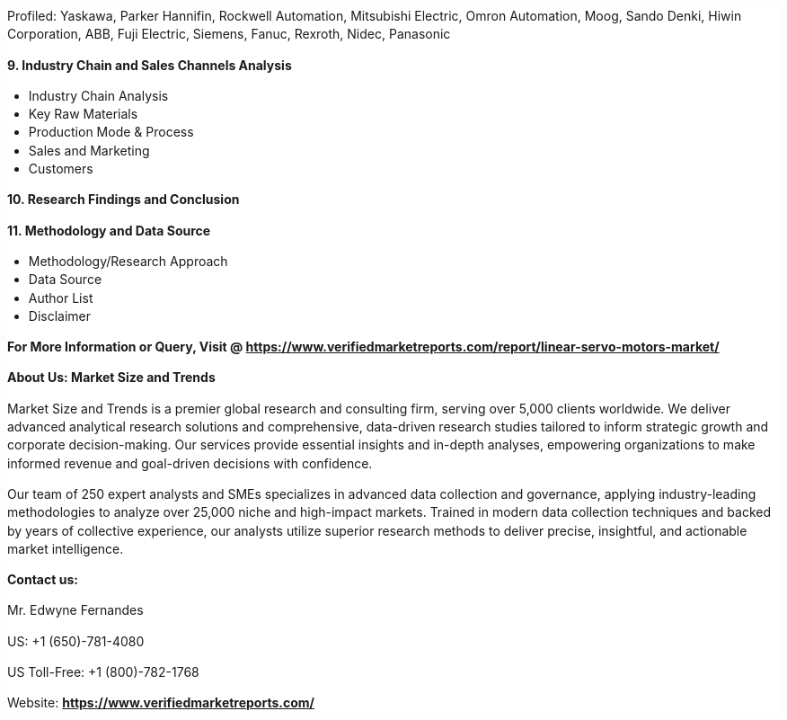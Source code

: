 Profiled: Yaskawa, Parker Hannifin, Rockwell Automation, Mitsubishi Electric, Omron Automation, Moog, Sando Denki, Hiwin Corporation, ABB, Fuji Electric, Siemens, Fanuc, Rexroth, Nidec, Panasonic</strong></p><p><strong>9. Industry Chain and Sales Channels Analysis</strong></p><ul><li>Industry Chain Analysis</li><li>Key Raw Materials</li><li>Production Mode &amp; Process</li><li>Sales and Marketing</li><li>Customers</li></ul><p><strong>10. Research Findings and Conclusion</strong></p><p><strong>11. Methodology and Data Source</strong></p><ul><li>Methodology/Research Approach</li><li>Data Source</li><li>Author List</li><li>Disclaimer</li></ul></p><p><strong>For More Information or Query, Visit @ <a href="https://www.verifiedmarketreports.com/report/linear-servo-motors-market/">https://www.verifiedmarketreports.com/report/linear-servo-motors-market/</a></strong></p><p><strong>About Us: Market Size and Trends</strong></p><p>Market Size and Trends is a premier global research and consulting firm, serving over 5,000 clients worldwide. We deliver advanced analytical research solutions and comprehensive, data-driven research studies tailored to inform strategic growth and corporate decision-making. Our services provide essential insights and in-depth analyses, empowering organizations to make informed revenue and goal-driven decisions with confidence.</p><p>Our team of 250 expert analysts and SMEs specializes in advanced data collection and governance, applying industry-leading methodologies to analyze over 25,000 niche and high-impact markets. Trained in modern data collection techniques and backed by years of collective experience, our analysts utilize superior research methods to deliver precise, insightful, and actionable market intelligence.</p><p><strong>Contact us:</strong></p><p>Mr. Edwyne Fernandes</p><p>US: +1 (650)-781-4080</p><p>US Toll-Free: +1 (800)-782-1768</p><p>Website: <strong><a href="https://www.verifiedmarketreports.com/">https://www.verifiedmarketreports.com/</a></strong></p>
